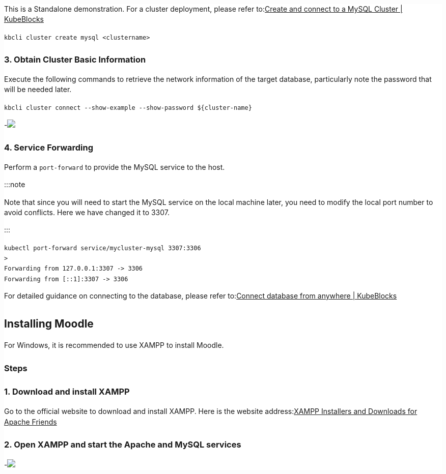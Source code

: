 This is a Standalone demonstration. For a cluster deployment, please refer to:[Create and connect to a MySQL Cluster | KubeBlocks](https://kubeblocks.io/docs/release-0.8/user_docs/kubeblocks-for-mysql/cluster-management/create-and-connect-a-mysql-cluster)

```shell
kbcli cluster create mysql <clustername>
```

### 3. Obtain Cluster Basic Information

Execute the following commands to retrieve the network information of the target database, particularly note the password that will be needed later.

```shell
kbcli cluster connect --show-example --show-password ${cluster-name}
```

-![](https://raw.githubusercontent.com/DWJ-Squirtle/blogimage/main/moodle%E5%9B%BE1.png)



### 4. Service Forwarding

Perform a `port-forward` to provide the MySQL service to the host. 

:::note

Note that since you will need to start the MySQL service on the local machine later, you need to modify the local port number to avoid conflicts. Here we have changed it to 3307.

:::

```shell
kubectl port-forward service/mycluster-mysql 3307:3306
>
Forwarding from 127.0.0.1:3307 -> 3306
Forwarding from [::1]:3307 -> 3306
```

For detailed guidance on connecting to the database, please refer to:[Connect database from anywhere | KubeBlocks](https://kubeblocks.io/docs/release-0.8/user_docs/connect_database/overview-of-database-connection)

## Installing Moodle

For Windows, it is recommended to use XAMPP to install Moodle.

### Steps

### 1. Download and install XAMPP

Go to the official website to download and install XAMPP. Here is the website address:[XAMPP Installers and Downloads for Apache Friends](https://www.apachefriends.org/zh_cn/index.html)

### 2. Open XAMPP and start the Apache and MySQL services

-![](https://raw.githubusercontent.com/DWJ-Squirtle/blogimage/main/%E6%9C%80%E6%96%B09.png)
